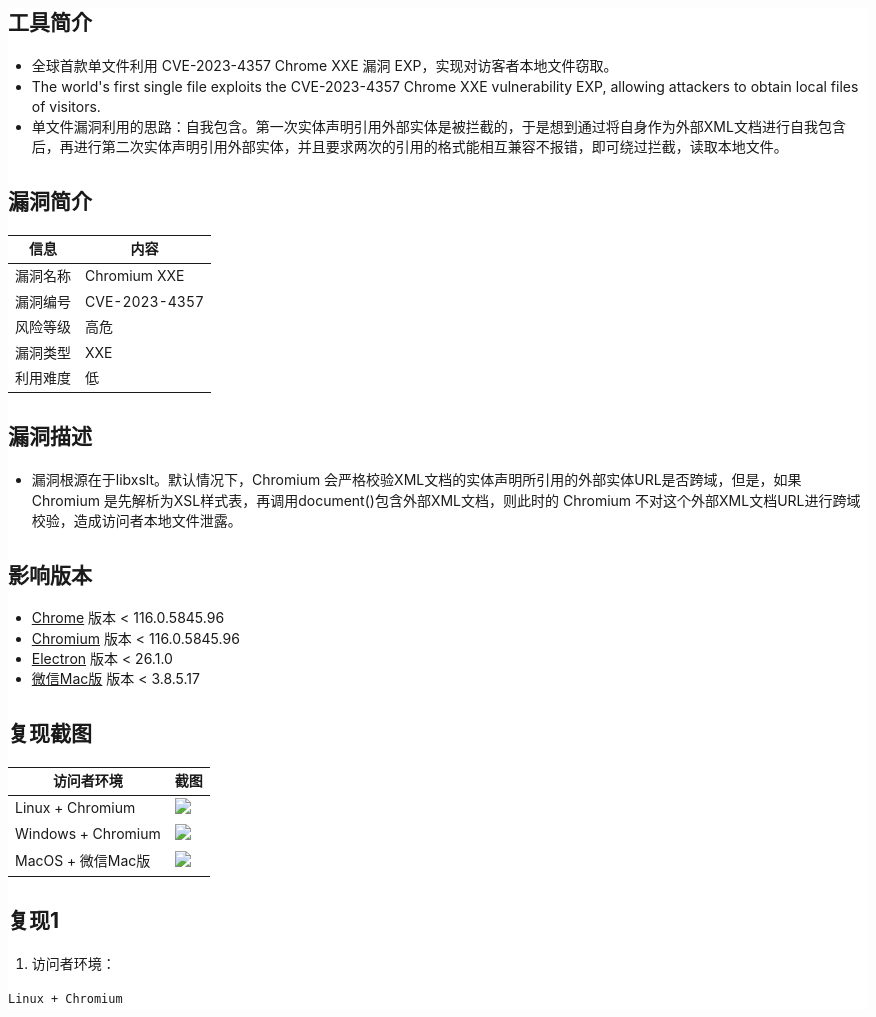## 工具简介

- 全球首款单文件利用 CVE-2023-4357 Chrome XXE 漏洞 EXP，实现对访客者本地文件窃取。
- The world's first single file exploits the CVE-2023-4357 Chrome XXE vulnerability EXP, allowing attackers to obtain local files of visitors.
- 单文件漏洞利用的思路：自我包含。第一次实体声明引用外部实体是被拦截的，于是想到通过将自身作为外部XML文档进行自我包含后，再进行第二次实体声明引用外部实体，并且要求两次的引用的格式能相互兼容不报错，即可绕过拦截，读取本地文件。

## 漏洞简介

| 信息 | 内容 |
| --- | --- |
| 漏洞名称 | Chromium XXE |
| 漏洞编号 | CVE-2023-4357 |
| 风险等级 | 高危 |
| 漏洞类型 | XXE |
| 利用难度 | 低 |

## 漏洞描述

- 漏洞根源在于libxslt。默认情况下，Chromium 会严格校验XML文档的实体声明所引用的外部实体URL是否跨域，但是，如果 Chromium 是先解析为XSL样式表，再调用document()包含外部XML文档，则此时的 Chromium 不对这个外部XML文档URL进行跨域校验，造成访问者本地文件泄露。

## 影响版本

- [Chrome](https://www.google.com/chrome/) 版本 < 116.0.5845.96
- [Chromium](https://www.chromium.org/) 版本 < 116.0.5845.96
- [Electron](https://www.electronjs.org/) 版本 < 26.1.0
- [微信Mac版](https://mac.weixin.qq.com/) 版本 < 3.8.5.17

## 复现截图

| 访问者环境 | 截图 |
| -- | -- |
| Linux + Chromium | <img src="/assets/poc-lc.png" width="660"></img> |
| Windows + Chromium | <img src="/assets/poc-wc.png" width="660"></img> |
| MacOS + 微信Mac版 | <img src="/assets/poc-mw.png" width="660"></img> |

## 复现1

1. 访问者环境：

```
Linux + Chromium
```

